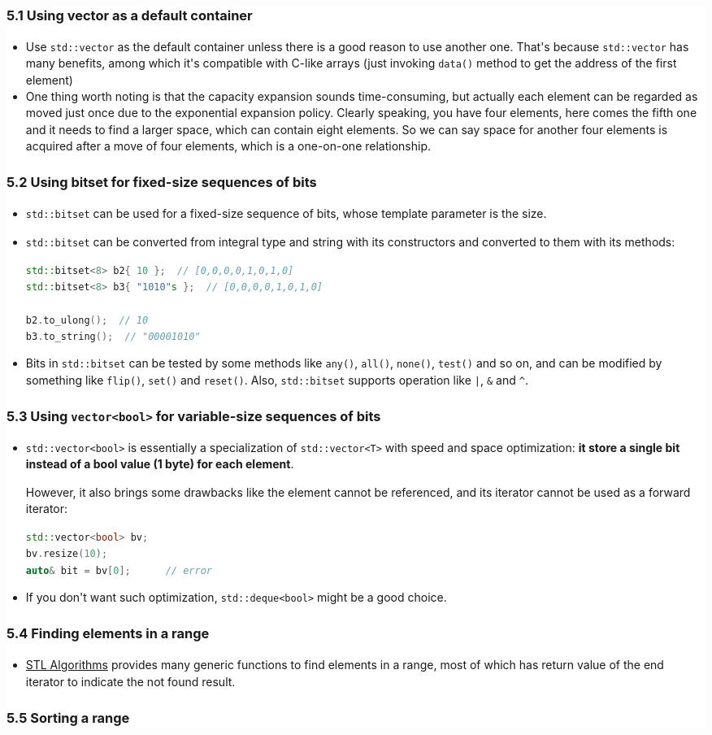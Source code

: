 ### 5.1  Using vector as a default container

+ Use `std::vector` as the default container unless there is a good reason to use another one. That's because `std::vector` has many benefits, among which it's compatible with C-like arrays (just invoking `data()` method to get the address of the first element)
+ One thing worth noting is that the capacity expansion sounds time-consuming, but actually each element can be regarded as moved just once due to the exponential expansion policy. Clearly speaking, you have four elements, here comes the fifth one and it needs to find a larger space, which can contain eight elements. So we can say space for another four elements is acquired after a move of four elements, which is a one-on-one relationship.

### 5.2  Using bitset for fixed-size sequences of bits

+ `std::bitset` can be used for a fixed-size sequence of bits, whose template parameter is the size.

+ `std::bitset` can be converted from integral type and string with its constructors and converted to them with its methods:

  ```c++
  std::bitset<8> b2{ 10 };  // [0,0,0,0,1,0,1,0]
  std::bitset<8> b3{ "1010"s };  // [0,0,0,0,1,0,1,0]
  
  b2.to_ulong();  // 10
  b3.to_string();  // "00001010"
  ```

+ Bits in `std::bitset` can be tested by some methods like `any()`, `all()`, `none()`, `test()` and so on, and can be modified by something like `flip()`, `set()` and `reset()`. Also, `std::bitset` supports operation like `|`, `&` and `^`.

### 5.3  Using `vector<bool>` for variable-size sequences of bits

+ `std::vector<bool>` is essentially a specialization of `std::vector<T>` with speed and space optimization: **it store a single bit instead of a bool value (1 byte) for each element**.

  However, it also brings some drawbacks like the element cannot be referenced, and its iterator cannot be used as a forward iterator:

  ```c++
  std::vector<bool> bv;
  bv.resize(10);
  auto& bit = bv[0];      // error
  ```

+ If you don't want such optimization, `std::deque<bool>` might be a good choice.

### 5.4  Finding elements in a range

+ [STL Algorithms](http://gusabary.cn/2020/03/14/C++STL%E4%B8%AD%E7%9A%84Algorithm/) provides many generic functions to find elements in a range, most of which has return value of the end iterator to indicate the not found result.

### 5.5  Sorting a range
